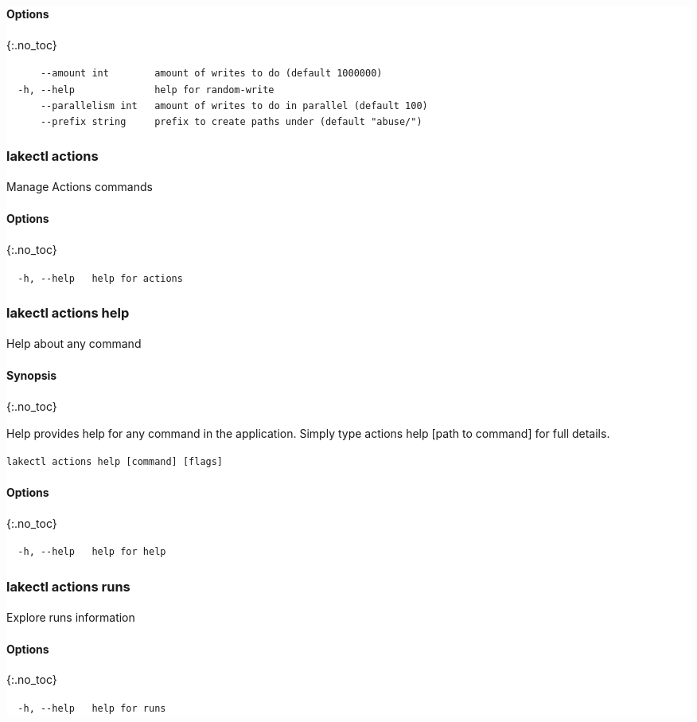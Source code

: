 #### Options
{:.no_toc}

```
      --amount int        amount of writes to do (default 1000000)
  -h, --help              help for random-write
      --parallelism int   amount of writes to do in parallel (default 100)
      --prefix string     prefix to create paths under (default "abuse/")
```



### lakectl actions

Manage Actions commands

#### Options
{:.no_toc}

```
  -h, --help   help for actions
```



### lakectl actions help

Help about any command

#### Synopsis
{:.no_toc}

Help provides help for any command in the application.
Simply type actions help [path to command] for full details.

```
lakectl actions help [command] [flags]
```

#### Options
{:.no_toc}

```
  -h, --help   help for help
```



### lakectl actions runs

Explore runs information

#### Options
{:.no_toc}

```
  -h, --help   help for runs
```
